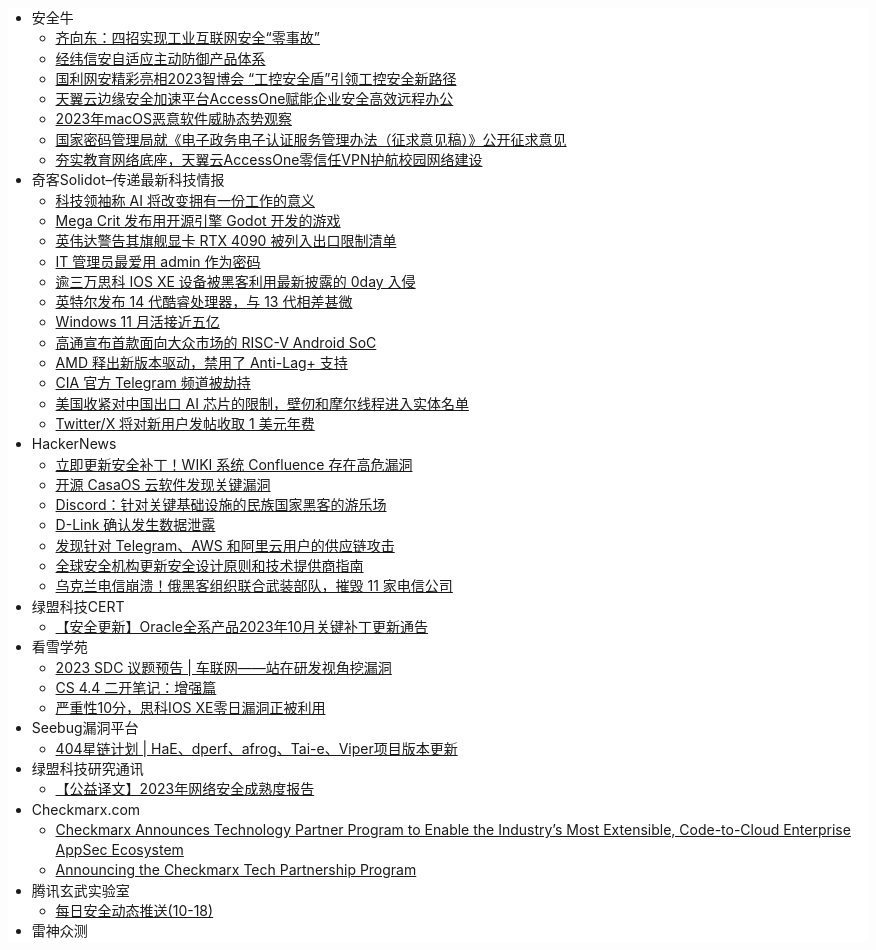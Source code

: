 - 安全牛
  - [齐向东：四招实现工业互联网安全“零事故”](https://www.aqniu.com/vendor/100297.html)
  - [经纬信安自适应主动防御产品体系](https://www.aqniu.com/vendor/100284.html)
  - [国利网安精彩亮相2023智博会      “工控安全盾”引领工控安全新路径](https://www.aqniu.com/vendor/100277.html)
  - [天翼云边缘安全加速平台AccessOne赋能企业安全高效远程办公](https://www.aqniu.com/vendor/100275.html)
  - [2023年macOS恶意软件威胁态势观察](https://www.aqniu.com/industry/100267.html)
  - [国家密码管理局就《电子政务电子认证服务管理办法（征求意见稿）》公开征求意见](https://www.aqniu.com/industry/100264.html)
  - [夯实教育网络底座，天翼云AccessOne零信任VPN护航校园网络建设](https://www.aqniu.com/vendor/100261.html)
- 奇客Solidot–传递最新科技情报
  - [科技领袖称 AI 将改变拥有一份工作的意义](https://www.solidot.org/story?sid=76383)
  - [Mega Crit 发布用开源引擎 Godot 开发的游戏](https://www.solidot.org/story?sid=76382)
  - [英伟达警告其旗舰显卡 RTX 4090 被列入出口限制清单](https://www.solidot.org/story?sid=76381)
  - [IT 管理员最爱用 admin 作为密码](https://www.solidot.org/story?sid=76380)
  - [逾三万思科 IOS XE 设备被黑客利用最新披露的 0day 入侵](https://www.solidot.org/story?sid=76379)
  - [英特尔发布 14 代酷睿处理器，与 13 代相差甚微](https://www.solidot.org/story?sid=76378)
  - [Windows 11 月活接近五亿](https://www.solidot.org/story?sid=76377)
  - [高通宣布首款面向大众市场的 RISC-V Android SoC](https://www.solidot.org/story?sid=76375)
  - [AMD 释出新版本驱动，禁用了 Anti-Lag+ 支持](https://www.solidot.org/story?sid=76374)
  - [CIA 官方 Telegram 频道被劫持](https://www.solidot.org/story?sid=76373)
  - [美国收紧对中国出口 AI 芯片的限制，壁仞和摩尔线程进入实体名单](https://www.solidot.org/story?sid=76372)
  - [Twitter/X 将对新用户发帖收取 1 美元年费](https://www.solidot.org/story?sid=76371)
- HackerNews
  - [立即更新安全补丁！WIKI 系统 Confluence 存在高危漏洞](https://hackernews.cc/archives/46275)
  - [开源 CasaOS 云软件发现关键漏洞](https://hackernews.cc/archives/46271)
  - [Discord：针对关键基础设施的民族国家黑客的游乐场](https://hackernews.cc/archives/46266)
  - [D-Link 确认发生数据泄露](https://hackernews.cc/archives/46262)
  - [发现针对 Telegram、AWS 和阿里云用户的供应链攻击](https://hackernews.cc/archives/46258)
  - [全球安全机构更新安全设计原则和技术提供商指南](https://hackernews.cc/archives/46253)
  - [乌克兰电信崩溃！俄黑客组织联合武装部队，摧毁 11 家电信公司](https://hackernews.cc/archives/46245)
- 绿盟科技CERT
  - [【安全更新】Oracle全系产品2023年10月关键补丁更新通告](https://mp.weixin.qq.com/s?__biz=Mzk0MjE3ODkxNg==&mid=2247488498&idx=1&sn=52ffd21ca58abc96a30ce36e2ea5d82c&chksm=c2c644f9f5b1cdefa666e6be9774317d764be8c82aca5d28f3c3103f522175117a19f724ac8c&scene=58&subscene=0#rd)
- 看雪学苑
  - [2023 SDC 议题预告 | 车联网——站在研发视角挖漏洞](https://mp.weixin.qq.com/s?__biz=MjM5NTc2MDYxMw==&mid=2458523459&idx=1&sn=601aaa03fa19ac3d99a4a5b1ff473838&chksm=b18d27c986faaedf53e67d3b7f2a2cf1512eb668163a8ba279837e0bd40e8af45ef7c95e051a&scene=58&subscene=0#rd)
  - [CS 4.4 二开笔记：增强篇](https://mp.weixin.qq.com/s?__biz=MjM5NTc2MDYxMw==&mid=2458523459&idx=2&sn=d8acba87c8890ff3c2086de1064890c6&chksm=b18d27c986faaedf7d1ec24f55177bf18ecbfea7f472fc3cf87392ec4f8436fef3d9f3c67dee&scene=58&subscene=0#rd)
  - [严重性10分，思科IOS XE零日漏洞正被利用](https://mp.weixin.qq.com/s?__biz=MjM5NTc2MDYxMw==&mid=2458523459&idx=3&sn=eb2e2f3deb70f8b0353cf5aed722176c&chksm=b18d27c986faaedffe624157d32a5d4c6c518f6ad453138fb98abe4eec63aeab24f5f72d250a&scene=58&subscene=0#rd)
- Seebug漏洞平台
  - [404星链计划 | HaE、dperf、afrog、Tai-e、Viper项目版本更新](https://mp.weixin.qq.com/s?__biz=MzAxNDY2MTQ2OQ==&mid=2650973144&idx=1&sn=08bdebe1c10a2ef7dc1a8c6d4a2d9ba4&chksm=8079e1eab70e68fcc54726177909e310cab87b884fbbe16dbde6b5a6c21da7b00477632797ba&scene=58&subscene=0#rd)
- 绿盟科技研究通讯
  - [【公益译文】2023年网络安全成熟度报告](https://mp.weixin.qq.com/s?__biz=MzIyODYzNTU2OA==&mid=2247496057&idx=1&sn=30ec2ef3429159b5288ad14bd7b5e14e&chksm=e84c57a6df3bdeb03621fd74157e6d314bdc61cc0e6bca87da305ea3cd0978fe4c6fee091d59&scene=58&subscene=0#rd)
- Checkmarx.com
  - [Checkmarx Announces Technology Partner Program to Enable the Industry’s Most Extensible, Code-to-Cloud Enterprise AppSec Ecosystem](https://checkmarx.com/press-releases/checkmarx-announces-technology-partner-program-to-enable-the-industrys-most-extensible-code-to-cloud-enterprise-appsec-ecosystem/)
  - [Announcing the Checkmarx Tech Partnership Program](https://checkmarx.com/blog/checkmarx-tech-partnership-program/)
- 腾讯玄武实验室
  - [每日安全动态推送(10-18)](https://mp.weixin.qq.com/s?__biz=MzA5NDYyNDI0MA==&mid=2651959388&idx=1&sn=c601d381c38cda8b942a714e2dff2a3c&chksm=8baed0c3bcd959d57ea25abcea0ca47223f45ade51af62c027298f136fde531c01db70dc3ec0&scene=58&subscene=0#rd)
- 雷神众测